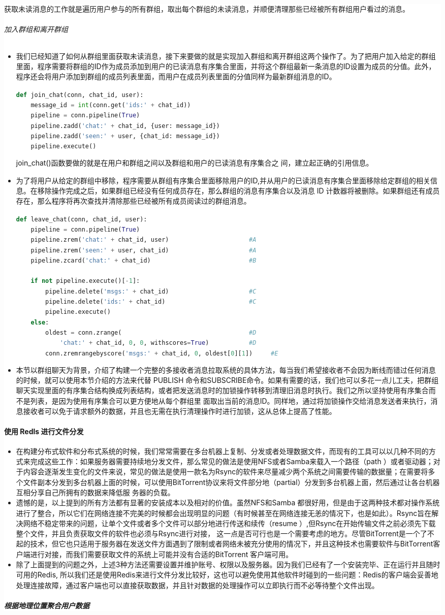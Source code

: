   获取未读消息的工作就是遍历用户参与的所有群组，取出每个群组的未读消息，并顺便清理那些已经被所有群组用户看过的消息。

###### 加入群组和离开群组

* 我们已经知道了如何从群组里面获取未读消息，接下来要做的就是实现加入群组和离开群组这两个操作了。为了把用户加入给定的群组里面，程序需要将群组的ID作为成员添加到用户的已读消息有序集合里面，并将这个群组最新一条消息的ID设置为成员的分值。此外，程序还会将用户添加到群组的成员列表里面，而用户在成员列表里面的分值同样为最新群组消息的ID。

  ```python
  def join_chat(conn, chat_id, user):
      message_id = int(conn.get('ids:' + chat_id))             
      pipeline = conn.pipeline(True)
      pipeline.zadd('chat:' + chat_id, {user: message_id})
      pipeline.zadd('seen:' + user, {chat_id: message_id})
      pipeline.execute()
  ```

  join_chat()函数要做的就是在用户和群组之间以及群组和用户的已读消息有序集合之 间，建立起正确的引用信息。

* 为了将用户从给定的群组中移除，程序需要从群组有序集合里面移除用户的ID,并从用户的已读消息有序集合里面移除给定群组的相关信息。在移除操作完成之后，如果群组已经没有任何成员存在，那么群组的消息有序集合以及消息 ID 计数器将被删除。如果群组还有成员存在，那么程序将再次查找并清除那些已经被所有成员阅读过的群组消息。

  ```python
  def leave_chat(conn, chat_id, user):
      pipeline = conn.pipeline(True)
      pipeline.zrem('chat:' + chat_id, user)                      #A
      pipeline.zrem('seen:' + user, chat_id)                      #A
      pipeline.zcard('chat:' + chat_id)                           #B
  
      if not pipeline.execute()[-1]:
          pipeline.delete('msgs:' + chat_id)                      #C
          pipeline.delete('ids:' + chat_id)                       #C
          pipeline.execute()
      else:
          oldest = conn.zrange(                                   #D
              'chat:' + chat_id, 0, 0, withscores=True)           #D
          conn.zremrangebyscore('msgs:' + chat_id, 0, oldest[0][1])     #E
  ```

* 本节以群组聊天为背景，介绍了构建一个完整的多接收者消息拉取系统的具体方法，每当我们希望接收者不会因为断线而错过任何消息的时候，就可以使用本节介绍的方法来代替 PUBLISH 命令和SUBSCRIBE命令。如果有需要的话，我们也可以多花一点儿工夫，把群组聊天实现里面的有序集合结构换成列表结构，或者把发送消息时的加锁操作转移到清理旧消息时执行。我们之所以坚持使用有序集合而不是列表，是因为使用有序集合可以更方便地从每个群组里 面取出当前的消息ID。同样地，通过将加锁操作交给消息发送者来执行，消息接收者可以免于请求额外的数据，并且也无需在执行清理操作时进行加锁，这从总体上提高了性能。

#### 使用 Redls 进行文件分发

* 在构建分布式软件和分布式系统的时候，我们常常需要在多台机器上复制、分发或者处理数据文件，而现有的工具可以以几种不同的方式来完成这些工作：如果服务器需要持续地分发文件，那么常见的做法是使用NFS或者Samba来载入一个路径（path ）或者驱动器；对于内容会逐渐发生变化的文件来说，常见的做法是使用一款名为Rsync的软件来尽量减少两个系统之间需要传输的数据量；在需要将多个文件副本分发到多台机器上面的时候，可以使用BitTorrent协议来将文件部分地（partial）分发到多台机器上面，然后通过让各台机器互相分享自己所拥有的数据来降低服 务器的负载。
* 遗憾的是，以上提到的所有方法都有显著的安装成本以及相对的价值。虽然NFS和Samba 都很好用，但是由于这两种技术都对操作系统进行了整合，所以它们在网络连接不完美的时候都会出现明显的问题（有时候甚至在网络连接无恙的情况下，也是如此）。Rsync旨在解决网络不稳定带来的问题，让单个文件或者多个文件可以部分地进行传送和续传（resume ）,但Rsync在开始传输文件之前必须先下载整个文件，并且负责获取文件的软件也必须与Rsync进行对接， 这一点是否可行也是一个需要考虑的地方。尽管BitTorrent是一个了不起的技术，但它也只适用于服务器在发送文件方面遇到了限制或者网络未被充分使用的情况下，并且这种技术也需要软件与BitTorrent客户端进行对接，而我们需要获取文件的系统上可能并没有合适的BitTorrent 客户端可用。
* 除了上面提到的问题之外，上述3种方法还需要设置并维护账号、权限以及服务器。因为我们已经有了一个安装完毕、正在运行并且随时可用的Redis, 所以我们还是使用Redis来进行文件分发比较好，这也可以避免使用其他软件时碰到的一些问题：Redis的客户端会妥善地处理连接故障，通过客户端也可以直接获取数据，并且针对数据的处理操作可以立即执行而不必等待整个文件出现。

##### 根据地理位置聚合用户数据
